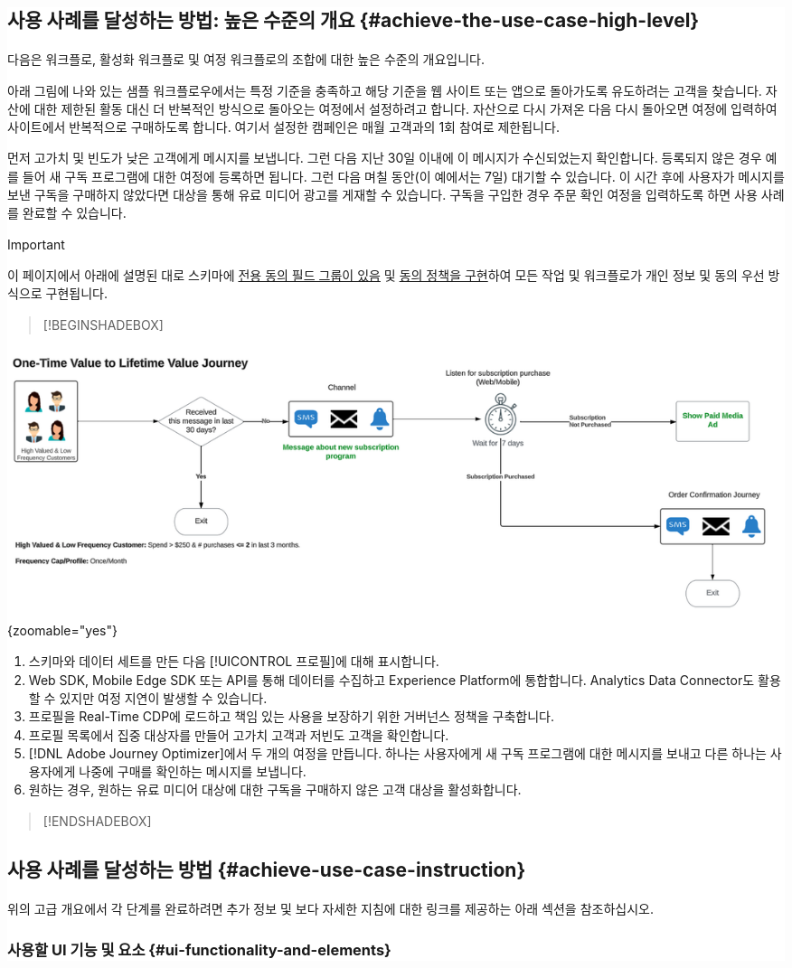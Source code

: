 
## 사용 사례를 달성하는 방법: 높은 수준의 개요 {#achieve-the-use-case-high-level}

다음은 워크플로, 활성화 워크플로 및 여정 워크플로의 조합에 대한 높은 수준의 개요입니다.

아래 그림에 나와 있는 샘플 워크플로우에서는 특정 기준을 충족하고 해당 기준을 웹 사이트 또는 앱으로 돌아가도록 유도하려는 고객을 찾습니다. 자산에 대한 제한된 활동 대신 더 반복적인 방식으로 돌아오는 여정에서 설정하려고 합니다. 자산으로 다시 가져온 다음 다시 돌아오면 여정에 입력하여 사이트에서 반복적으로 구매하도록 합니다. 여기서 설정한 캠페인은 매월 고객과의 1회 참여로 제한됩니다.

먼저 고가치 및 빈도가 낮은 고객에게 메시지를 보냅니다. 그런 다음 지난 30일 이내에 이 메시지가 수신되었는지 확인합니다. 등록되지 않은 경우 예를 들어 새 구독 프로그램에 대한 여정에 등록하면 됩니다. 그런 다음 며칠 동안(이 예에서는 7일) 대기할 수 있습니다. 이 시간 후에 사용자가 메시지를 보낸 구독을 구매하지 않았다면 대상을 통해 유료 미디어 광고를 게재할 수 있습니다. 구독을 구입한 경우 주문 확인 여정을 입력하도록 하면 사용 사례를 완료할 수 있습니다.

>[!IMPORTANT]
>
>이 페이지에서 아래에 설명된 대로 스키마에 [전용 동의 필드 그룹이 있음](#customer-attributes-schema) 및 [동의 정책을 구현](#privacy-consent)하여 모든 작업 및 워크플로가 개인 정보 및 동의 우선 방식으로 구현됩니다.

>[!BEGINSHADEBOX]

![1회성 값을 라이프타임 값으로 단계별로 발전시켜 높은 수준의 시각적 개요](../evolve-one-time-value-lifetime-value/images/step-by-step.png){zoomable="yes"}

1. 스키마와 데이터 세트를 만든 다음 [!UICONTROL 프로필]에 대해 표시합니다.
2. Web SDK, Mobile Edge SDK 또는 API를 통해 데이터를 수집하고 Experience Platform에 통합합니다. Analytics Data Connector도 활용할 수 있지만 여정 지연이 발생할 수 있습니다.
3. 프로필을 Real-Time CDP에 로드하고 책임 있는 사용을 보장하기 위한 거버넌스 정책을 구축합니다.
4. 프로필 목록에서 집중 대상자를 만들어 고가치 고객과 저빈도 고객을 확인합니다.
5. [!DNL Adobe Journey Optimizer]에서 두 개의 여정을 만듭니다. 하나는 사용자에게 새 구독 프로그램에 대한 메시지를 보내고 다른 하나는 사용자에게 나중에 구매를 확인하는 메시지를 보냅니다.
6. 원하는 경우, 원하는 유료 미디어 대상에 대한 구독을 구매하지 않은 고객 대상을 활성화합니다.

>[!ENDSHADEBOX]

## 사용 사례를 달성하는 방법 {#achieve-use-case-instruction}

위의 고급 개요에서 각 단계를 완료하려면 추가 정보 및 보다 자세한 지침에 대한 링크를 제공하는 아래 섹션을 참조하십시오.

### 사용할 UI 기능 및 요소 {#ui-functionality-and-elements}
